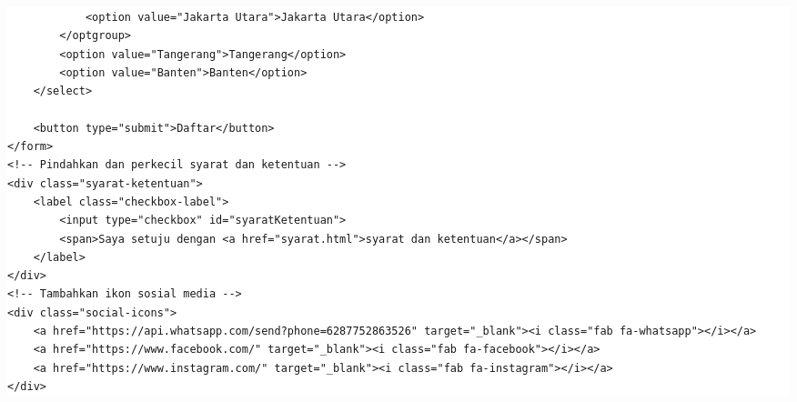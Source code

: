                 <option value="Jakarta Utara">Jakarta Utara</option>
            </optgroup>
            <option value="Tangerang">Tangerang</option>
            <option value="Banten">Banten</option>
        </select>

        <button type="submit">Daftar</button>
    </form>
    <!-- Pindahkan dan perkecil syarat dan ketentuan -->
    <div class="syarat-ketentuan">
        <label class="checkbox-label">
            <input type="checkbox" id="syaratKetentuan">
            <span>Saya setuju dengan <a href="syarat.html">syarat dan ketentuan</a></span>
        </label>
    </div>
    <!-- Tambahkan ikon sosial media -->
    <div class="social-icons">
        <a href="https://api.whatsapp.com/send?phone=6287752863526" target="_blank"><i class="fab fa-whatsapp"></i></a>
        <a href="https://www.facebook.com/" target="_blank"><i class="fab fa-facebook"></i></a>
        <a href="https://www.instagram.com/" target="_blank"><i class="fab fa-instagram"></i></a>
    </div>
</div>

<script>
    document.getElementById("registrationForm").addEventListener("submit", function(event) {
        event.preventDefault(); // Prevent default form submission

        // Get form data
        const formData = new FormData(this);
        const data = {};
        formData.forEach((value, key) => {
            data[key] = value;
        });

        // Format tanggal penjemputan
        const formattedPickupDate = `${data.pickupDay} ${data.pickupMonth}`;

        // Format data for WhatsApp message
        const whatsappMessage = `Nama: ${data.name}%0ACatatan: ${data.notes || '(tidak ada catatan)'}%0AJumlah Penumpang: ${data.passengerCount}%0ATanggal Penjemputan: ${formattedPickupDate}%0AAlamat Penjemputan: ${data.pickupLocation}%0AAlamat Tujuan: ${data.destination}`;

        // Redirect to WhatsApp with prefilled message
        window.location.href = `https://api.whatsapp.com/send?phone=6287752863526&text=${whatsappMessage}`;
    });
</script>

</body>
</html>
